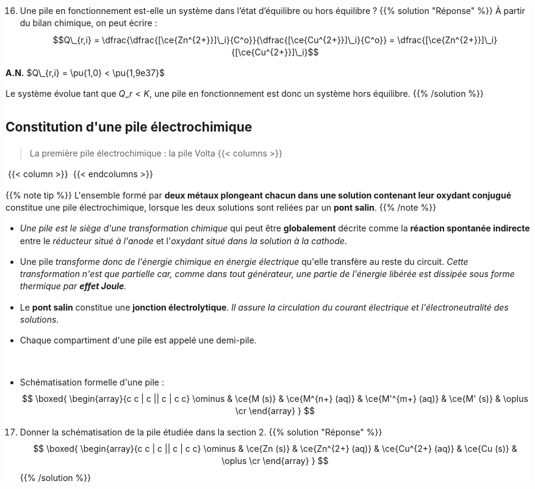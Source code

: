 16. Une pile en fonctionnement est-elle un système dans l’état d’équilibre ou hors équilibre&nbsp;?
{{% solution "Réponse" %}}
À partir du bilan chimique, on peut écrire :
$$Q\_{r,i} = \dfrac{\dfrac{[\ce{Zn^{2+}}]\_i}{C^o}}{\dfrac{[\ce{Cu^{2+}}]\_i}{C^o}} = \dfrac{[\ce{Zn^{2+}}]\_i}{[\ce{Cu^{2+}}]\_i}$$

**A.N.** $Q\_{r,i} = \pu{1,0} < \pu{1,9e37}$

Le système évolue tant que $Q\_{r} < K$, une pile en fonctionnement est donc un système hors équilibre.
{{% /solution %}}



## Constitution d'une pile électrochimique

> La première pile électrochimique : la pile Volta
{{< columns >}}
<img src="/terminales-pc/chap-10/chap-10-1/pile_volta_1.jpg" alt="" width="70%" />
{{< column >}}
<img src="/terminales-pc/chap-10/chap-10-1/pile_volta_2.svg" alt="" width="" />
{{< endcolumns >}}

{{% note tip %}}
L'ensemble formé par **deux métaux plongeant chacun dans une solution contenant leur oxydant conjugué** constitue une pile électrochimique, lorsque les deux solutions sont reliées par un **pont salin**.
{{% /note %}}

- *Une pile est le siège d'une transformation chimique* qui peut être **globalement** décrite comme la **réaction spontanée indirecte** entre le *réducteur situé à l'anode* et l'*oxydant situé dans la solution à la cathode*.

- Une pile *transforme donc de l'énergie chimique en énergie électrique* qu'elle transfère au reste du circuit. *Cette transformation n'est que partielle car, comme dans tout générateur, une partie de l'énergie libérée est dissipée sous forme thermique par **effet Joule**.*

- Le **pont salin** constitue une **jonction électrolytique**. *Il assure la circulation du courant électrique et l'électroneutralité des solutions*.

- Chaque compartiment d'une pile est appelé une demi-pile.
<img src="/terminales-pc/chap-10/chap-10-1/pile3.svg" alt="" width="50%" />


- Schématisation formelle d'une pile :
$$
\boxed{
\begin{array}{c c | c || c | c c}
\ominus & \ce{M (s)} & \ce{M^{n+} (aq)} & \ce{M'^{m+} (aq)} & \ce{M' (s)} & \oplus \cr
\end{array}
}
$$

17. Donner la schématisation de la pile étudiée dans la section 2.
{{% solution "Réponse" %}}
$$
\boxed{
\begin{array}{c c | c || c | c c}
\ominus & \ce{Zn (s)} & \ce{Zn^{2+} (aq)} & \ce{Cu^{2+} (aq)} & \ce{Cu (s)} & \oplus \cr
\end{array}
}
$$
{{% /solution %}}
